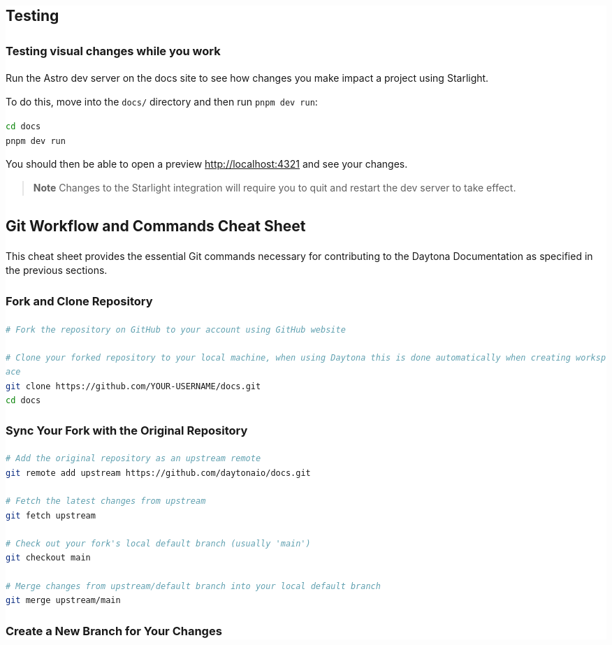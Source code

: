 ## Testing

### Testing visual changes while you work

Run the Astro dev server on the docs site to see how changes you make impact a project using Starlight.

To do this, move into the `docs/` directory and then run `pnpm dev run`:

```sh
cd docs
pnpm dev run
```

You should then be able to open a preview <http://localhost:4321> and see your changes.

> **Note**
> Changes to the Starlight integration will require you to quit and restart the dev server to take effect.

## Git Workflow and Commands Cheat Sheet

This cheat sheet provides the essential Git commands necessary for contributing to the Daytona Documentation as specified in the previous sections.

### Fork and Clone Repository

```sh
# Fork the repository on GitHub to your account using GitHub website

# Clone your forked repository to your local machine, when using Daytona this is done automatically when creating workspace
git clone https://github.com/YOUR-USERNAME/docs.git
cd docs
```

### Sync Your Fork with the Original Repository

```sh
# Add the original repository as an upstream remote
git remote add upstream https://github.com/daytonaio/docs.git

# Fetch the latest changes from upstream
git fetch upstream

# Check out your fork's local default branch (usually 'main')
git checkout main

# Merge changes from upstream/default branch into your local default branch
git merge upstream/main
```

### Create a New Branch for Your Changes
